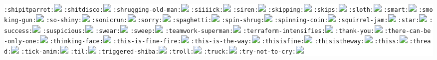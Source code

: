 <tr><td><code>:shipitparrot:</code></td><td><img src="images/shipitparrot.gif" width="32px"></td></tr>
<tr><td><code>:shitdisco:</code></td><td><img src="images/shitdisco.gif" width="32px"></td></tr>
<tr><td><code>:shrugging-old-man:</code></td><td><img src="images/shrugging-old-man.png" width="32px"></td></tr>
<tr><td><code>:siiiick:</code></td><td><img src="images/siiiick.gif" width="32px"></td></tr>
<tr><td><code>:siren:</code></td><td><img src="images/siren.gif" width="32px"></td></tr>
<tr><td><code>:skipping:</code></td><td><img src="images/skipping.gif" width="32px"></td></tr>
<tr><td><code>:skips:</code></td><td><img src="images/skips.jpg" width="32px"></td></tr>
<tr><td><code>:sloth:</code></td><td><img src="images/sloth.png" width="32px"></td></tr>
<tr><td><code>:smart:</code></td><td><img src="images/smart.gif" width="32px"></td></tr>
<tr><td><code>:smoking-gun:</code></td><td><img src="images/smoking-gun.png" width="32px"></td></tr>
<tr><td><code>:so-shiny:</code></td><td><img src="images/so-shiny.png" width="32px"></td></tr>
<tr><td><code>:sonicrun:</code></td><td><img src="images/sonicrun.gif" width="32px"></td></tr>
<tr><td><code>:sorry:</code></td><td><img src="images/sorry.png" width="32px"></td></tr>
<tr><td><code>:spaghetti:</code></td><td><img src="images/spaghetti.png" width="32px"></td></tr>
<tr><td><code>:spin-shrug:</code></td><td><img src="images/spin-shrug.gif" width="32px"></td></tr>
<tr><td><code>:spinning-coin:</code></td><td><img src="images/spinning-coin.gif" width="32px"></td></tr>
<tr><td><code>:squirrel-jam:</code></td><td><img src="images/squirrel-jam.gif" width="32px"></td></tr>
<tr><td><code>:star:</code></td><td><img src="images/star.png" width="32px"></td></tr>
<tr><td><code>:success:</code></td><td><img src="images/success.png" width="32px"></td></tr>
<tr><td><code>:suspicious:</code></td><td><img src="images/suspicious.png" width="32px"></td></tr>
<tr><td><code>:swear:</code></td><td><img src="images/swear.gif" width="32px"></td></tr>
<tr><td><code>:sweep:</code></td><td><img src="images/sweep.png" width="32px"></td></tr>
<tr><td><code>:teamwork-superman:</code></td><td><img src="images/teamwork-superman.gif" width="32px"></td></tr>
<tr><td><code>:terraform-intensifies:</code></td><td><img src="images/terraform-intensifies.gif" width="32px"></td></tr>
<tr><td><code>:thank-you:</code></td><td><img src="images/thank-you.png" width="32px"></td></tr>
<tr><td><code>:there-can-be-only-one:</code></td><td><img src="images/there-can-be-only-one.jpg" width="32px"></td></tr>
<tr><td><code>:thinking-face:</code></td><td><img src="images/thinking-face.png" width="32px"></td></tr>
<tr><td><code>:this-is-fine-fire:</code></td><td><img src="images/this-is-fine-fire.gif" width="32px"></td></tr>
<tr><td><code>:this-is-the-way:</code></td><td><img src="images/this-is-the-way.gif" width="32px"></td></tr>
<tr><td><code>:thisisfine:</code></td><td><img src="images/thisisfine.png" width="32px"></td></tr>
<tr><td><code>:thisistheway:</code></td><td><img src="images/thisistheway.png" width="32px"></td></tr>
<tr><td><code>:thiss:</code></td><td><img src="images/thiss.png" width="32px"></td></tr>
<tr><td><code>:thread:</code></td><td><img src="images/thread.png" width="32px"></td></tr>
<tr><td><code>:tick-anim:</code></td><td><img src="images/tick-anim.gif" width="32px"></td></tr>
<tr><td><code>:til:</code></td><td><img src="images/til.gif" width="32px"></td></tr>
<tr><td><code>:triggered-shiba:</code></td><td><img src="images/triggered-shiba.gif" width="32px"></td></tr>
<tr><td><code>:troll:</code></td><td><img src="images/troll.png" width="32px"></td></tr>
<tr><td><code>:truck:</code></td><td><img src="images/truck.png" width="32px"></td></tr>
<tr><td><code>:try-not-to-cry:</code></td><td><img src="images/try-not-to-cry.gif" width="32px"></td></tr>